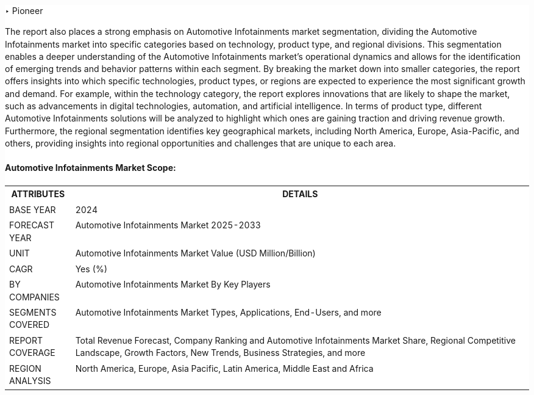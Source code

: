 ‣ Pioneer

The report also places a strong emphasis on Automotive Infotainments market segmentation, dividing the Automotive Infotainments market into specific categories based on technology, product type, and regional divisions. This segmentation enables a deeper understanding of the Automotive Infotainments market’s operational dynamics and allows for the identification of emerging trends and behavior patterns within each segment. By breaking the market down into smaller categories, the report offers insights into which specific technologies, product types, or regions are expected to experience the most significant growth and demand. For example, within the technology category, the report explores innovations that are likely to shape the market, such as advancements in digital technologies, automation, and artificial intelligence. In terms of product type, different Automotive Infotainments solutions will be analyzed to highlight which ones are gaining traction and driving revenue growth. Furthermore, the regional segmentation identifies key geographical markets, including North America, Europe, Asia-Pacific, and others, providing insights into regional opportunities and challenges that are unique to each area.

<h4>Automotive Infotainments Market Scope:</h4>
<table>
<tr>
<th>ATTRIBUTES</th>
<th>DETAILS</th>
</tr>
<tr>
<td>BASE YEAR</td>
<td>2024</td>
</tr>
<tr>
<td>FORECAST YEAR</td>
<td>Automotive Infotainments Market 2025-2033</td>
</tr>
<tr>
<td>UNIT</td>
<td>Automotive Infotainments Market Value (USD Million/Billion)</td>
<tr>
<td>CAGR</td>
<td>Yes (%)</td>
</tr>
</tr>
<tr>
<td>BY COMPANIES</td>
<td>Automotive Infotainments Market By Key Players</td>
</tr>
<tr>
<td>SEGMENTS COVERED</td>
<td>Automotive Infotainments Market Types, Applications, End-Users, and more</td>
</tr>
<tr>
<td>REPORT COVERAGE</td>
<td>Total Revenue Forecast, Company Ranking and Automotive Infotainments Market Share, Regional Competitive Landscape, Growth Factors, New Trends, Business Strategies, and more</td>
</tr>
<tr>
<td>REGION ANALYSIS</td>
<td>North America, Europe, Asia Pacific, Latin America, Middle East and Africa</td>
</tr>
</table>
